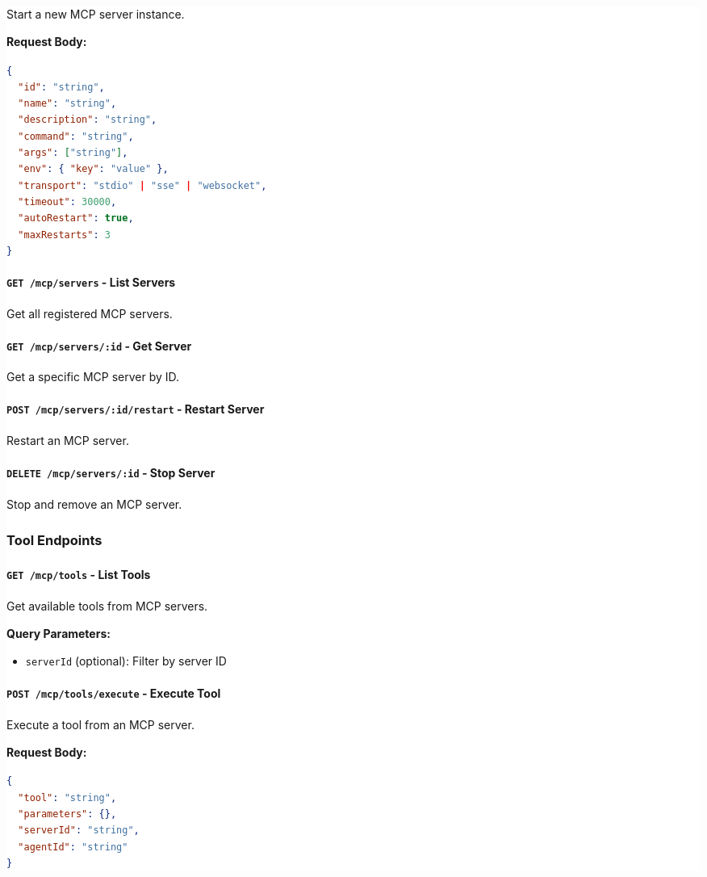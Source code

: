 Start a new MCP server instance.

**Request Body:**

```json
{
  "id": "string",
  "name": "string",
  "description": "string",
  "command": "string",
  "args": ["string"],
  "env": { "key": "value" },
  "transport": "stdio" | "sse" | "websocket",
  "timeout": 30000,
  "autoRestart": true,
  "maxRestarts": 3
}
```

#### `GET /mcp/servers` - List Servers

Get all registered MCP servers.

#### `GET /mcp/servers/:id` - Get Server

Get a specific MCP server by ID.

#### `POST /mcp/servers/:id/restart` - Restart Server

Restart an MCP server.

#### `DELETE /mcp/servers/:id` - Stop Server

Stop and remove an MCP server.

### Tool Endpoints

#### `GET /mcp/tools` - List Tools

Get available tools from MCP servers.

**Query Parameters:**

- `serverId` (optional): Filter by server ID

#### `POST /mcp/tools/execute` - Execute Tool

Execute a tool from an MCP server.

**Request Body:**

```json
{
  "tool": "string",
  "parameters": {},
  "serverId": "string",
  "agentId": "string"
}
```
